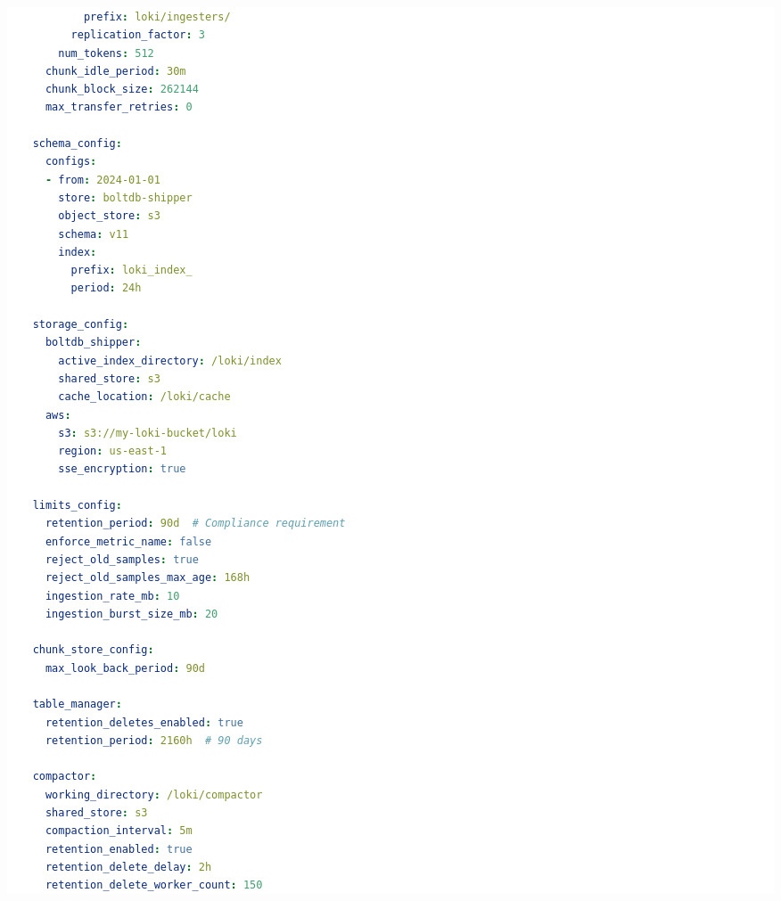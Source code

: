 ```yaml
            prefix: loki/ingesters/
          replication_factor: 3
        num_tokens: 512
      chunk_idle_period: 30m
      chunk_block_size: 262144
      max_transfer_retries: 0
    
    schema_config:
      configs:
      - from: 2024-01-01
        store: boltdb-shipper
        object_store: s3
        schema: v11
        index:
          prefix: loki_index_
          period: 24h
    
    storage_config:
      boltdb_shipper:
        active_index_directory: /loki/index
        shared_store: s3
        cache_location: /loki/cache
      aws:
        s3: s3://my-loki-bucket/loki
        region: us-east-1
        sse_encryption: true
    
    limits_config:
      retention_period: 90d  # Compliance requirement
      enforce_metric_name: false
      reject_old_samples: true
      reject_old_samples_max_age: 168h
      ingestion_rate_mb: 10
      ingestion_burst_size_mb: 20
    
    chunk_store_config:
      max_look_back_period: 90d
    
    table_manager:
      retention_deletes_enabled: true
      retention_period: 2160h  # 90 days
    
    compactor:
      working_directory: /loki/compactor
      shared_store: s3
      compaction_interval: 5m
      retention_enabled: true
      retention_delete_delay: 2h
      retention_delete_worker_count: 150
```
